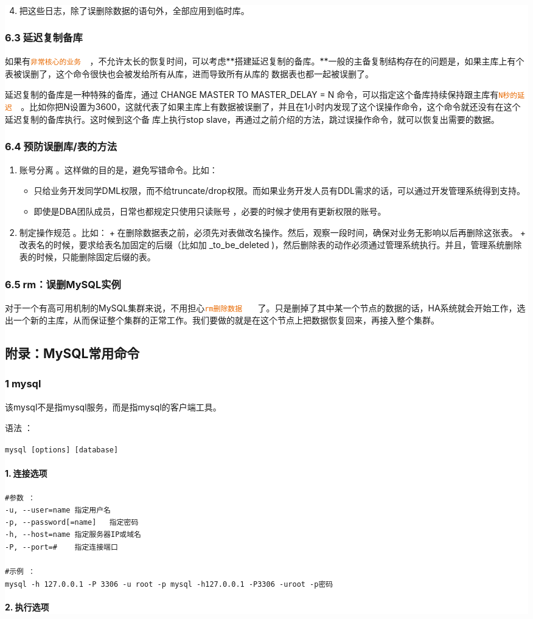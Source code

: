 4. 把这些日志，除了误删除数据的语句外，全部应用到临时库。



### 6.3 延迟复制备库

如果有<font style="color:rgb(232,105,0)">`非常核心的业务  `</font>，不允许太长的恢复时间，可以考虑**搭建延迟复制的备库。**一般的主备复制结构存在的问题是，如果主库上有个表被误删了，这个命令很快也会被发给所有从库，进而导致所有从库的  数据表也都一起被误删了。

延迟复制的备库是一种特殊的备库，通过  CHANGE MASTER TO MASTER_DELAY = N 命令，可以指定这个备库持续保持跟主库有<font style="color:rgb(232,105,0)">`N秒的延迟  `</font>。比如你把N设置为3600，这就代表了如果主库上有数据被误删了，并且在1小时内发现了这个误操作命令，这个命令就还没有在这个延迟复制的备库执行。这时候到这个备  库上执行stop slave，再通过之前介绍的方法，跳过误操作命令，就可以恢复出需要的数据。

### 6.4 预防误删库/表的方法

1. 账号分离 。这样做的目的是，避免写错命令。比如：
   + 只给业务开发同学DML权限，而不给truncate/drop权限。而如果业务开发人员有DDL需求的话，可以通过开发管理系统得到支持。

   + 即使是DBA团队成员，日常也都规定只使用只读账号 ，必要的时候才使用有更新权限的账号。

2. 制定操作规范 。比如：
   		+ 在删除数据表之前，必须先对表做改名操作。然后，观察一段时间，确保对业务无影响以后再删除这张表。
      		+ 改表名的时候，要求给表名加固定的后缀（比如加 _to_be_deleted )，然后删除表的动作必须通过管理系统执行。并且，管理系统删除表的时候，只能删除固定后缀的表。

### 6.5 rm：误删MySQL实例

对于一个有高可用机制的MySQL集群来说，不用担心<font style="color:rgb(232,105,0)">`rm删除数据   `</font> 了。只是删掉了其中某一个节点的数据的话，HA系统就会开始工作，选出一个新的主库，从而保证整个集群的正常工作。我们要做的就是在这个节点上把数据恢复回来，再接入整个集群。

 

##  附录：MySQL常用命令

### 1 mysql

该mysql不是指mysql服务，而是指mysql的客户端工具。 

语法 ：

```mysql
mysql [options] [database]
```

#### 1. 连接选项

```mysql
#参数 ：
-u, --user=name	指定用户名
-p, --password[=name]	指定密码
-h, --host=name	指定服务器IP或域名
-P, --port=#	指定连接端口

#示例 ：
mysql -h 127.0.0.1 -P 3306 -u root -p mysql -h127.0.0.1 -P3306 -uroot -p密码
```

#### 2. 执行选项
